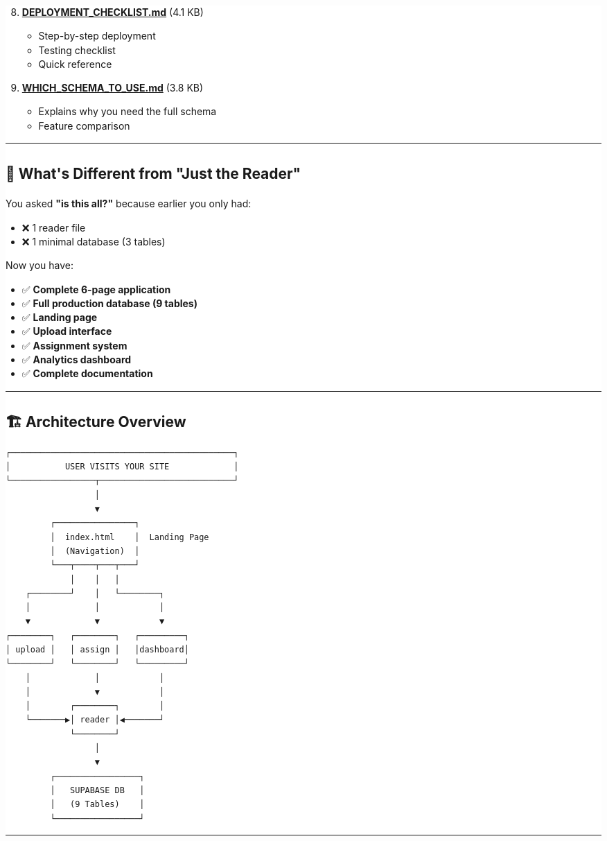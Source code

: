 8. **[DEPLOYMENT_CHECKLIST.md](computer:///mnt/user-data/outputs/DEPLOYMENT_CHECKLIST.md)** (4.1 KB)
   - Step-by-step deployment
   - Testing checklist
   - Quick reference

9. **[WHICH_SCHEMA_TO_USE.md](computer:///mnt/user-data/outputs/WHICH_SCHEMA_TO_USE.md)** (3.8 KB)
   - Explains why you need the full schema
   - Feature comparison

---

## 🎯 What's Different from "Just the Reader"

You asked **"is this all?"** because earlier you only had:
- ❌ 1 reader file
- ❌ 1 minimal database (3 tables)

Now you have:
- ✅ **Complete 6-page application**
- ✅ **Full production database (9 tables)**
- ✅ **Landing page**
- ✅ **Upload interface**
- ✅ **Assignment system**
- ✅ **Analytics dashboard**
- ✅ **Complete documentation**

---

## 🏗️ Architecture Overview

```
┌─────────────────────────────────────────────┐
│           USER VISITS YOUR SITE             │
└─────────────────┬───────────────────────────┘
                  │
                  ▼
         ┌────────────────┐
         │  index.html    │  Landing Page
         │  (Navigation)  │
         └───┬────┬───┬───┘
             │    │   │
    ┌────────┘    │   └────────┐
    │             │            │
    ▼             ▼            ▼
┌────────┐   ┌────────┐   ┌─────────┐
│ upload │   │ assign │   │dashboard│
└────────┘   └────────┘   └─────────┘
    │             │            │
    │             ▼            │
    │        ┌────────┐        │
    └───────▶│ reader │◀───────┘
             └────────┘
                  │
                  ▼
         ┌─────────────────┐
         │   SUPABASE DB   │
         │   (9 Tables)    │
         └─────────────────┘
```

---